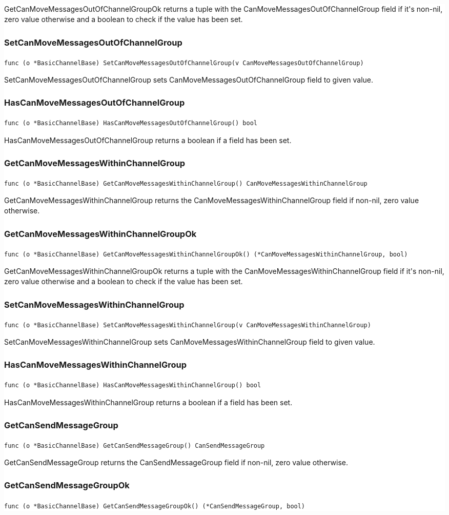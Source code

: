 GetCanMoveMessagesOutOfChannelGroupOk returns a tuple with the CanMoveMessagesOutOfChannelGroup field if it's non-nil, zero value otherwise
and a boolean to check if the value has been set.

### SetCanMoveMessagesOutOfChannelGroup

`func (o *BasicChannelBase) SetCanMoveMessagesOutOfChannelGroup(v CanMoveMessagesOutOfChannelGroup)`

SetCanMoveMessagesOutOfChannelGroup sets CanMoveMessagesOutOfChannelGroup field to given value.

### HasCanMoveMessagesOutOfChannelGroup

`func (o *BasicChannelBase) HasCanMoveMessagesOutOfChannelGroup() bool`

HasCanMoveMessagesOutOfChannelGroup returns a boolean if a field has been set.

### GetCanMoveMessagesWithinChannelGroup

`func (o *BasicChannelBase) GetCanMoveMessagesWithinChannelGroup() CanMoveMessagesWithinChannelGroup`

GetCanMoveMessagesWithinChannelGroup returns the CanMoveMessagesWithinChannelGroup field if non-nil, zero value otherwise.

### GetCanMoveMessagesWithinChannelGroupOk

`func (o *BasicChannelBase) GetCanMoveMessagesWithinChannelGroupOk() (*CanMoveMessagesWithinChannelGroup, bool)`

GetCanMoveMessagesWithinChannelGroupOk returns a tuple with the CanMoveMessagesWithinChannelGroup field if it's non-nil, zero value otherwise
and a boolean to check if the value has been set.

### SetCanMoveMessagesWithinChannelGroup

`func (o *BasicChannelBase) SetCanMoveMessagesWithinChannelGroup(v CanMoveMessagesWithinChannelGroup)`

SetCanMoveMessagesWithinChannelGroup sets CanMoveMessagesWithinChannelGroup field to given value.

### HasCanMoveMessagesWithinChannelGroup

`func (o *BasicChannelBase) HasCanMoveMessagesWithinChannelGroup() bool`

HasCanMoveMessagesWithinChannelGroup returns a boolean if a field has been set.

### GetCanSendMessageGroup

`func (o *BasicChannelBase) GetCanSendMessageGroup() CanSendMessageGroup`

GetCanSendMessageGroup returns the CanSendMessageGroup field if non-nil, zero value otherwise.

### GetCanSendMessageGroupOk

`func (o *BasicChannelBase) GetCanSendMessageGroupOk() (*CanSendMessageGroup, bool)`
